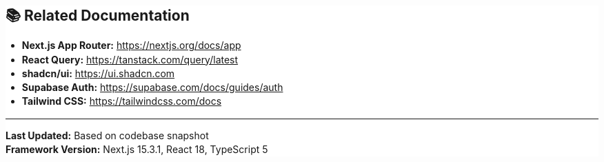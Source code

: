 
## 📚 Related Documentation

- **Next.js App Router:** https://nextjs.org/docs/app
- **React Query:** https://tanstack.com/query/latest
- **shadcn/ui:** https://ui.shadcn.com
- **Supabase Auth:** https://supabase.com/docs/guides/auth
- **Tailwind CSS:** https://tailwindcss.com/docs

---

**Last Updated:** Based on codebase snapshot  
**Framework Version:** Next.js 15.3.1, React 18, TypeScript 5